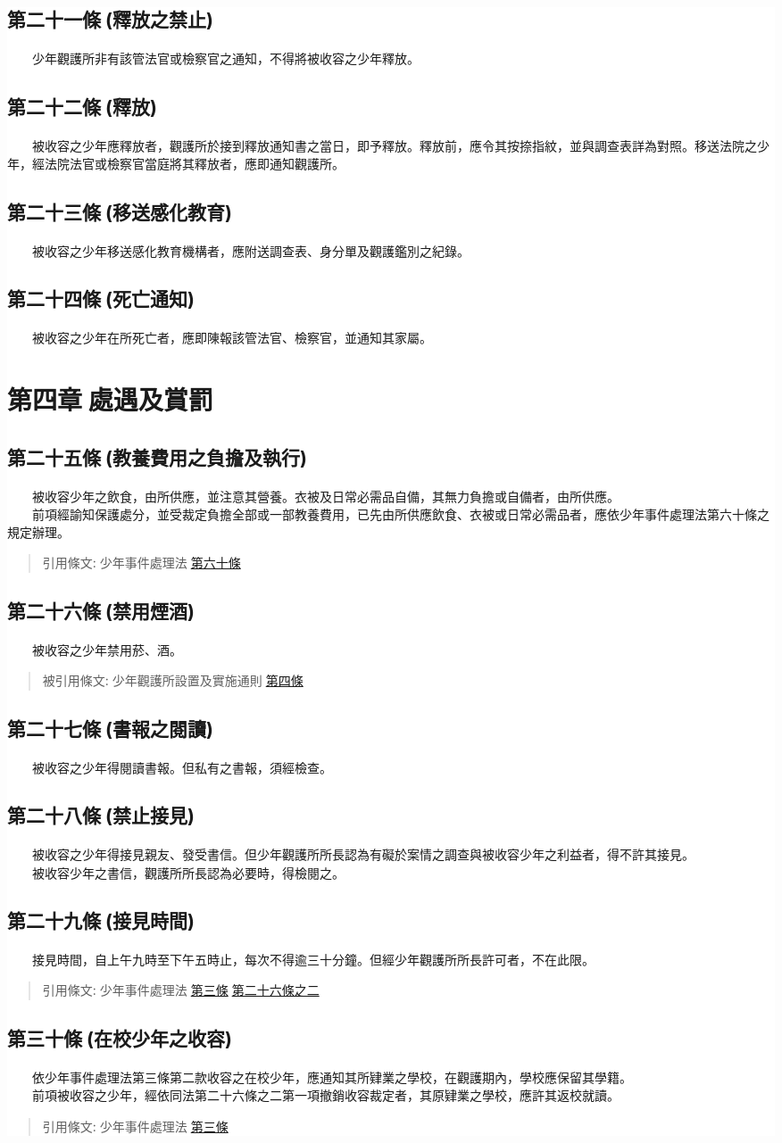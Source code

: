
第二十一條 (釋放之禁止)
-----------------------
　　少年觀護所非有該管法官或檢察官之通知，不得將被收容之少年釋放。  


第二十二條 (釋放)
-----------------
　　被收容之少年應釋放者，觀護所於接到釋放通知書之當日，即予釋放。釋放前，應令其按捺指紋，並與調查表詳為對照。移送法院之少年，經法院法官或檢察官當庭將其釋放者，應即通知觀護所。  


第二十三條 (移送感化教育)
-------------------------
　　被收容之少年移送感化教育機構者，應附送調查表、身分單及觀護鑑別之紀錄。  


第二十四條 (死亡通知)
---------------------
　　被收容之少年在所死亡者，應即陳報該管法官、檢察官，並通知其家屬。  


第四章  處遇及賞罰
==================
第二十五條 (教養費用之負擔及執行)
---------------------------------
　　被收容少年之飲食，由所供應，並注意其營養。衣被及日常必需品自備，其無力負擔或自備者，由所供應。  
　　前項經諭知保護處分，並受裁定負擔全部或一部教養費用，已先由所供應飲食、衣被或日常必需品者，應依少年事件處理法第六十條之規定辦理。  
> 引用條文: 少年事件處理法 [第六十條](../../法務/刑事/少年事件處理法.md#第六十條-教養費用之負擔及執行)



第二十六條 (禁用煙酒)
---------------------
　　被收容之少年禁用菸、酒。  
> 被引用條文: 少年觀護所設置及實施通則 [第四條](../../人事其他/組織編制/少年觀護所設置及實施通則.md#第四條-適用範圍)



第二十七條 (書報之閱讀)
-----------------------
　　被收容之少年得閱讀書報。但私有之書報，須經檢查。  


第二十八條 (禁止接見)
---------------------
　　被收容之少年得接見親友、發受書信。但少年觀護所所長認為有礙於案情之調查與被收容少年之利益者，得不許其接見。  
　　被收容少年之書信，觀護所所長認為必要時，得檢閱之。  


第二十九條 (接見時間)
---------------------
　　接見時間，自上午九時至下午五時止，每次不得逾三十分鐘。但經少年觀護所所長許可者，不在此限。  
> 引用條文: 少年事件處理法 [第三條](../../法務/刑事/少年事件處理法.md#第三條-少年法院之管轄事件) [第二十六條之二](../../法務/刑事/少年事件處理法.md#第二十六條之二)



第三十條 (在校少年之收容)
-------------------------
　　依少年事件處理法第三條第二款收容之在校少年，應通知其所肄業之學校，在觀護期內，學校應保留其學籍。  
　　前項被收容之少年，經依同法第二十六條之二第一項撤銷收容裁定者，其原肄業之學校，應許其返校就讀。  
> 引用條文: 少年事件處理法 [第三條](../../法務/刑事/少年事件處理法.md#第三條-少年法院之管轄事件)
